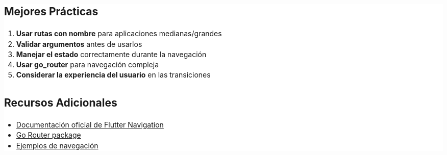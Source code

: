 ## Mejores Prácticas

1. **Usar rutas con nombre** para aplicaciones medianas/grandes
2. **Validar argumentos** antes de usarlos
3. **Manejar el estado** correctamente durante la navegación
4. **Usar go_router** para navegación compleja
5. **Considerar la experiencia del usuario** en las transiciones

## Recursos Adicionales

- [Documentación oficial de Flutter Navigation](https://docs.flutter.dev/development/ui/navigation)
- [Go Router package](https://pub.dev/packages/go_router)
- [Ejemplos de navegación](https://flutter.dev/docs/cookbook/navigation)